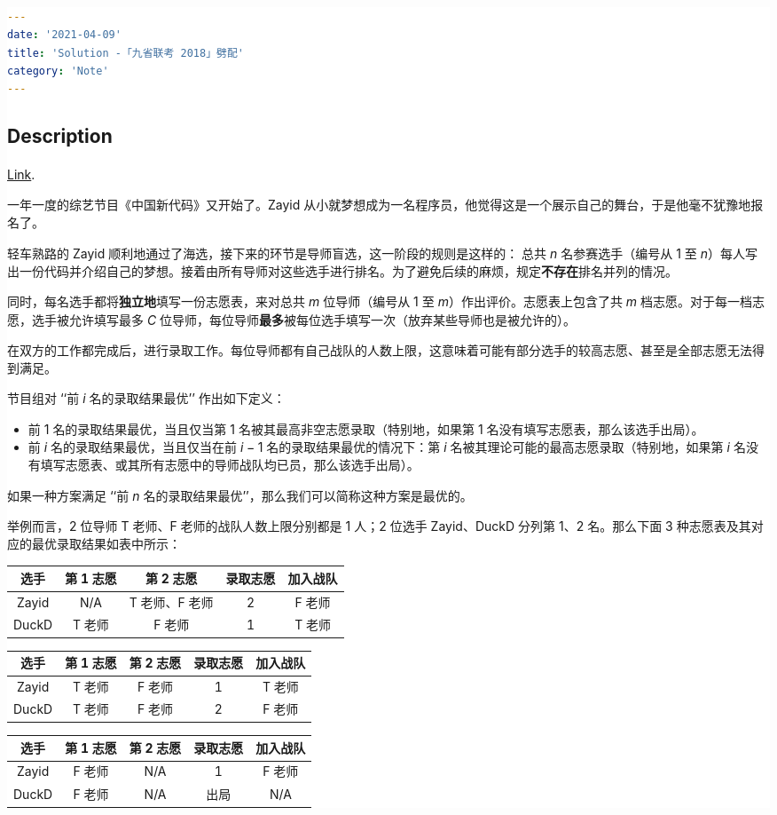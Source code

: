 ```yaml
---
date: '2021-04-09'
title: 'Solution -「九省联考 2018」劈配'
category: 'Note'
---
```


## Description

[Link](https://loj.ac/p/2477).

一年一度的综艺节目《中国新代码》又开始了。Zayid 从小就梦想成为一名程序员，他觉得这是一个展示自己的舞台，于是他毫不犹豫地报名了。

轻车熟路的 Zayid 顺利地通过了海选，接下来的环节是导师盲选，这一阶段的规则是这样的：
总共 $n$ 名参赛选手（编号从 $1$ 至 $n$）每人写出一份代码并介绍自己的梦想。接着由所有导师对这些选手进行排名。为了避免后续的麻烦，规定**不存在**排名并列的情况。

同时，每名选手都将**独立地**填写一份志愿表，来对总共 $m$ 位导师（编号从 $1$ 至 $m$）作出评价。志愿表上包含了共 $m$ 档志愿。对于每一档志愿，选手被允许填写最多 $C$ 位导师，每位导师**最多**被每位选手填写一次（放弃某些导师也是被允许的）。

在双方的工作都完成后，进行录取工作。每位导师都有自己战队的人数上限，这意味着可能有部分选手的较高志愿、甚至是全部志愿无法得到满足。

节目组对 ‘‘前 $i$ 名的录取结果最优’’ 作出如下定义：
* 前 $1$ 名的录取结果最优，当且仅当第 $1$ 名被其最高非空志愿录取（特别地，如果第 $1$ 名没有填写志愿表，那么该选手出局）。
* 前 $i$ 名的录取结果最优，当且仅当在前 $i − 1$ 名的录取结果最优的情况下：第 $i$ 名被其理论可能的最高志愿录取（特别地，如果第 $i$ 名没有填写志愿表、或其所有志愿中的导师战队均已员，那么该选手出局）。

如果一种方案满足 ‘‘前 $n$ 名的录取结果最优’’，那么我们可以简称这种方案是最优的。

举例而言，$2$ 位导师 T 老师、F 老师的战队人数上限分别都是 $1$ 人；$2$ 位选手 Zayid、DuckD 分列第 $1$、$2$ 名。那么下面 $3$ 种志愿表及其对应的最优录取结果如表中所示：

| 选手 | 第 $1$ 志愿 | 第 $2$ 志愿 | 录取志愿 | 加入战队 |
| :-: | :-: | :-: | :-: | :-: |
| Zayid | N/A | T 老师、F 老师 | 2 | F 老师 |
| DuckD | T 老师 | F 老师 | 1 | T 老师 |

| 选手 | 第 $1$ 志愿 | 第 $2$ 志愿 | 录取志愿 | 加入战队 |
| :-: | :-: | :-: | :-: | :-: |
| Zayid | T 老师 | F 老师 | 1 | T 老师 |
| DuckD | T 老师 | F 老师 | 2 | F 老师 |

| 选手 | 第 $1$ 志愿 | 第 $2$ 志愿 | 录取志愿 | 加入战队 |
| :-: | :-: | :-: | :-: | :-: |
| Zayid | F 老师 | N/A | 1 | F 老师 |
| DuckD | F 老师 | N/A | 出局 | N/A |
